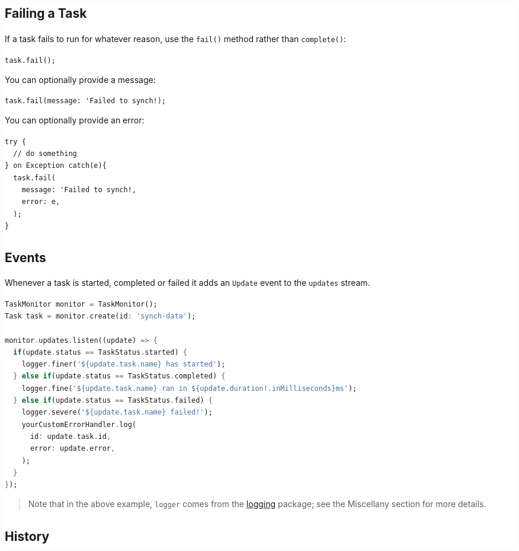 ## Failing a Task

If a task fails to run for whatever reason, use the `fail()` method rather than `complete()`:

```
task.fail();
```

You can optionally provide a message:

```
task.fail(message: 'Failed to synch!);
```

You can optionally provide an error:

```
try {
  // do something
} on Exception catch(e){
  task.fail(
    message: 'Failed to synch!,
    error: e,
  );
}
```

## Events

Whenever a task is started, completed or failed it adds an `Update` event to the `updates` stream.

```dart
TaskMonitor monitor = TaskMonitor();
Task task = monitor.create(id: 'synch-data');

monitor.updates.listen((update) => {
  if(update.status == TaskStatus.started) {
    logger.finer('${update.task.name} has started');
  } else if(update.status == TaskStatus.completed) {
    logger.fine('${update.task.name} ran in ${update.duration!.inMilliseconds}ms');
  } else if(update.status == TaskStatus.failed) {
    logger.severe('${update.task.name} failed!');
    yourCustomErrorHandler.log(
      id: update.task.id,
      error: update.error,
    );
  }
});
```
> Note that in the above example, `logger` comes from the [logging](https://pub.dev/packages/logging) package; see the Miscellany section for more details.

## History
